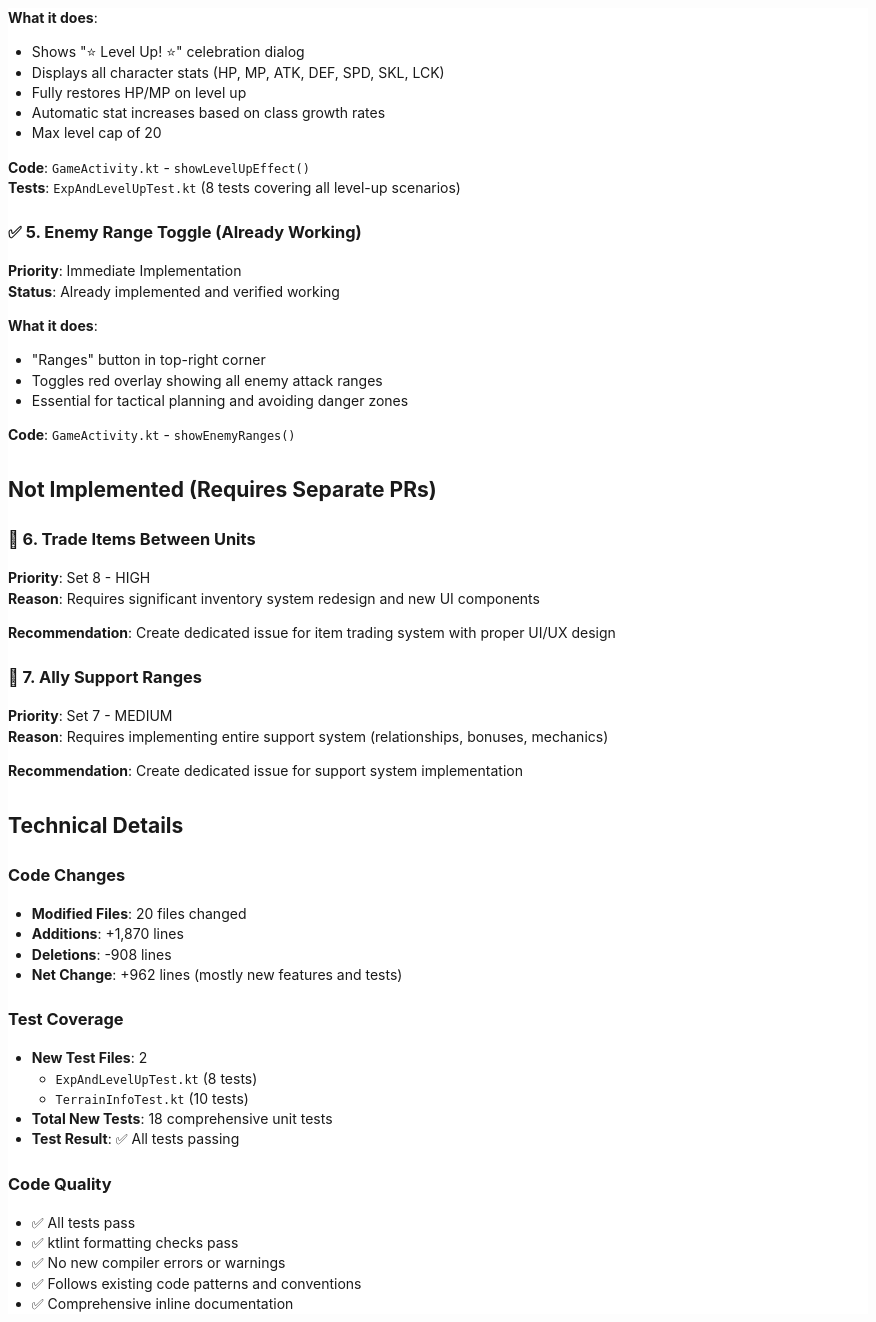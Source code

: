 **What it does**:
- Shows "⭐ Level Up! ⭐" celebration dialog
- Displays all character stats (HP, MP, ATK, DEF, SPD, SKL, LCK)
- Fully restores HP/MP on level up
- Automatic stat increases based on class growth rates
- Max level cap of 20

**Code**: `GameActivity.kt` - `showLevelUpEffect()`  
**Tests**: `ExpAndLevelUpTest.kt` (8 tests covering all level-up scenarios)

### ✅ 5. Enemy Range Toggle (Already Working)
**Priority**: Immediate Implementation  
**Status**: Already implemented and verified working

**What it does**:
- "Ranges" button in top-right corner
- Toggles red overlay showing all enemy attack ranges
- Essential for tactical planning and avoiding danger zones

**Code**: `GameActivity.kt` - `showEnemyRanges()`

## Not Implemented (Requires Separate PRs)

### 🔲 6. Trade Items Between Units
**Priority**: Set 8 - HIGH  
**Reason**: Requires significant inventory system redesign and new UI components

**Recommendation**: Create dedicated issue for item trading system with proper UI/UX design

### 🔲 7. Ally Support Ranges
**Priority**: Set 7 - MEDIUM  
**Reason**: Requires implementing entire support system (relationships, bonuses, mechanics)

**Recommendation**: Create dedicated issue for support system implementation

## Technical Details

### Code Changes
- **Modified Files**: 20 files changed
- **Additions**: +1,870 lines
- **Deletions**: -908 lines
- **Net Change**: +962 lines (mostly new features and tests)

### Test Coverage
- **New Test Files**: 2
  - `ExpAndLevelUpTest.kt` (8 tests)
  - `TerrainInfoTest.kt` (10 tests)
- **Total New Tests**: 18 comprehensive unit tests
- **Test Result**: ✅ All tests passing

### Code Quality
- ✅ All tests pass
- ✅ ktlint formatting checks pass
- ✅ No new compiler errors or warnings
- ✅ Follows existing code patterns and conventions
- ✅ Comprehensive inline documentation
